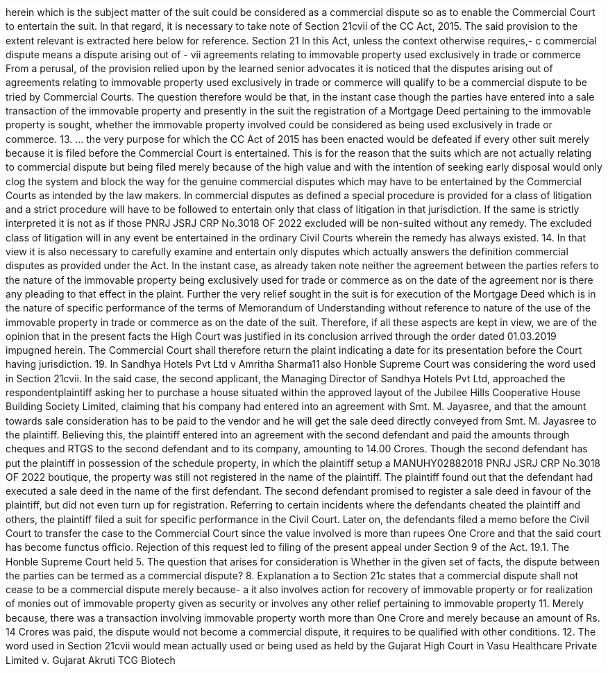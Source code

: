 herein which is the subject matter of the suit could be considered as a commercial dispute so as to enable the Commercial Court to entertain the suit. In that regard, it is necessary to take note of Section 21cvii of the CC Act, 2015. The said provision to the extent relevant is extracted here below for reference. Section 21 In this Act, unless the context otherwise requires,- c commercial dispute means a dispute arising out of - vii agreements relating to immovable property used exclusively in trade or commerce From a perusal, of the provision relied upon by the learned senior advocates it is noticed that the disputes arising out of agreements relating to immovable property used exclusively in trade or commerce will qualify to be a commercial dispute to be tried by Commercial Courts. The question therefore would be that, in the instant case though the parties have entered into a sale transaction of the immovable property and presently in the suit the registration of a Mortgage Deed pertaining to the immovable property is sought, whether the immovable property involved could be considered as being used exclusively in trade or commerce. 13. ... the very purpose for which the CC Act of 2015 has been enacted would be defeated if every other suit merely because it is filed before the Commercial Court is entertained. This is for the reason that the suits which are not actually relating to commercial dispute but being filed merely because of the high value and with the intention of seeking early disposal would only clog the system and block the way for the genuine commercial disputes which may have to be entertained by the Commercial Courts as intended by the law makers. In commercial disputes as defined a special procedure is provided for a class of litigation and a strict procedure will have to be followed to entertain only that class of litigation in that jurisdiction. If the same is strictly interpreted it is not as if those PNRJ  JSRJ CRP No.3018 OF 2022 excluded will be non-suited without any remedy. The excluded class of litigation will in any event be entertained in the ordinary Civil Courts wherein the remedy has always existed. 14. In that view it is also necessary to carefully examine and entertain only disputes which actually answers the definition commercial disputes as provided under the Act. In the instant case, as already taken note neither the agreement between the parties refers to the nature of the immovable property being exclusively used for trade or commerce as on the date of the agreement nor is there any pleading to that effect in the plaint. Further the very relief sought in the suit is for execution of the Mortgage Deed which is in the nature of specific performance of the terms of Memorandum of Understanding without reference to nature of the use of the immovable property in trade or commerce as on the date of the suit. Therefore, if all these aspects are kept in view, we are of the opinion that in the present facts the High Court was justified in its conclusion arrived through the order dated 01.03.2019 impugned herein. The Commercial Court shall therefore return the plaint indicating a date for its presentation before the Court having jurisdiction. 19. In Sandhya Hotels Pvt Ltd v Amritha Sharma11 also Honble Supreme Court was considering the word used in Section 21cvii. In the said case, the second applicant, the Managing Director of Sandhya Hotels Pvt Ltd, approached the respondentplaintiff asking her to purchase a house situated within the approved layout of the Jubilee Hills Cooperative House Building Society Limited, claiming that his company had entered into an agreement with Smt. M. Jayasree, and that the amount towards sale consideration has to be paid to the vendor and he will get the sale deed directly conveyed from Smt. M. Jayasree to the plaintiff. Believing this, the plaintiff entered into an agreement with the second defendant and paid the amounts through cheques and RTGS to the second defendant and to its company, amounting to 14.00 Crores. Though the second defendant has put the plaintiff in possession of the schedule property, in which the plaintiff setup a MANUHY02882018 PNRJ  JSRJ CRP No.3018 OF 2022 boutique, the property was still not registered in the name of the plaintiff. The plaintiff found out that the defendant had executed a sale deed in the name of the first defendant. The second defendant promised to register a sale deed in favour of the plaintiff, but did not even turn up for registration. Referring to certain incidents where the defendants cheated the plaintiff and others, the plaintiff filed a suit for specific performance in the Civil Court. Later on, the defendants filed a memo before the Civil Court to transfer the case to the Commercial Court since the value involved is more than rupees One Crore and that the said court has become functus officio. Rejection of this request led to filing of the present appeal under Section 9 of the Act. 19.1. The Honble Supreme Court held 5. The question that arises for consideration is Whether in the given set of facts, the dispute between the parties can be termed as a commercial dispute? 8. Explanation a to Section 21c states that a commercial dispute shall not cease to be a commercial dispute merely because- a it also involves action for recovery of immovable property or for realization of monies out of immovable property given as security or involves any other relief pertaining to immovable property 11. Merely because, there was a transaction involving immovable property worth more than One Crore and merely because an amount of Rs. 14 Crores was paid, the dispute would not become a commercial dispute, it requires to be qualified with other conditions. 12. The word used in Section 21cvii would mean actually used or being used as held by the Gujarat High Court in Vasu Healthcare Private Limited v. Gujarat Akruti TCG Biotech
